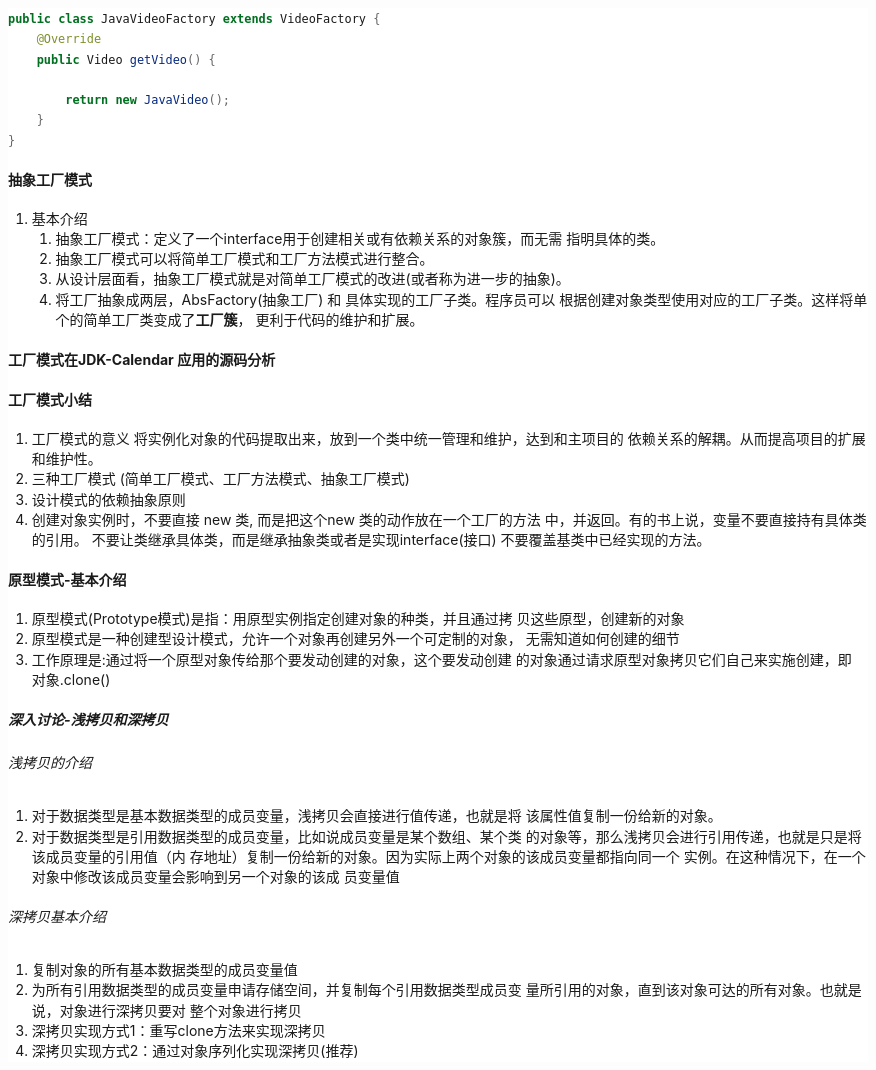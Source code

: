   ```java
  public class JavaVideoFactory extends VideoFactory {
      @Override
      public Video getVideo() {
  
          return new JavaVideo();
      }
  }
  
  ```



#### 抽象工厂模式

1. 基本介绍
   1. 抽象工厂模式：定义了一个interface用于创建相关或有依赖关系的对象簇，而无需 指明具体的类。
   2. 抽象工厂模式可以将简单工厂模式和工厂方法模式进行整合。
   3. 从设计层面看，抽象工厂模式就是对简单工厂模式的改进(或者称为进一步的抽象)。
   4. 将工厂抽象成两层，AbsFactory(抽象工厂) 和 具体实现的工厂子类。程序员可以
      根据创建对象类型使用对应的工厂子类。这样将单个的简单工厂类变成了**工厂簇**， 更利于代码的维护和扩展。

#### 工厂模式在JDK-Calendar 应用的源码分析

#### 工厂模式小结

1. 工厂模式的意义 
   将实例化对象的代码提取出来，放到一个类中统一管理和维护，达到和主项目的
   依赖关系的解耦。从而提高项目的扩展和维护性。
2. 三种工厂模式 (简单工厂模式、工厂方法模式、抽象工厂模式)
3. 设计模式的依赖抽象原则
4. 创建对象实例时，不要直接 new 类, 而是把这个new 类的动作放在一个工厂的方法 中，并返回。有的书上说，变量不要直接持有具体类的引用。
    不要让类继承具体类，而是继承抽象类或者是实现interface(接口) 
    不要覆盖基类中已经实现的方法。

 #### 原型模式-基本介绍

1. 原型模式(Prototype模式)是指：用原型实例指定创建对象的种类，并且通过拷 贝这些原型，创建新的对象
2. 原型模式是一种创建型设计模式，允许一个对象再创建另外一个可定制的对象， 无需知道如何创建的细节
3. 工作原理是:通过将一个原型对象传给那个要发动创建的对象，这个要发动创建 的对象通过请求原型对象拷贝它们自己来实施创建，即 对象.clone()

##### 深入讨论-浅拷贝和深拷贝

###### 浅拷贝的介绍

1. 对于数据类型是基本数据类型的成员变量，浅拷贝会直接进行值传递，也就是将 该属性值复制一份给新的对象。
2. 对于数据类型是引用数据类型的成员变量，比如说成员变量是某个数组、某个类 的对象等，那么浅拷贝会进行引用传递，也就是只是将该成员变量的引用值（内 存地址）复制一份给新的对象。因为实际上两个对象的该成员变量都指向同一个 实例。在这种情况下，在一个对象中修改该成员变量会影响到另一个对象的该成 员变量值

###### 深拷贝基本介绍

1. 复制对象的所有基本数据类型的成员变量值
2. 为所有引用数据类型的成员变量申请存储空间，并复制每个引用数据类型成员变
   量所引用的对象，直到该对象可达的所有对象。也就是说，对象进行深拷贝要对 整个对象进行拷贝
3. 深拷贝实现方式1：重写clone方法来实现深拷贝
4. 深拷贝实现方式2：通过对象序列化实现深拷贝(推荐)
